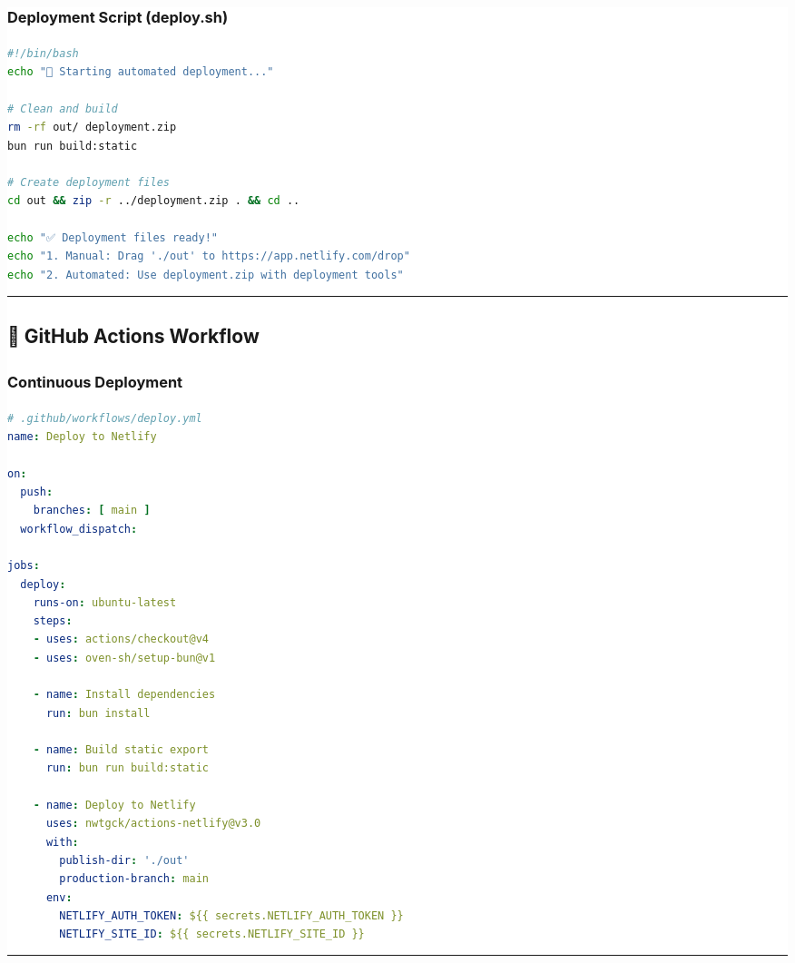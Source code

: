 ### **Deployment Script (deploy.sh)**
```bash
#!/bin/bash
echo "🚀 Starting automated deployment..."

# Clean and build
rm -rf out/ deployment.zip
bun run build:static

# Create deployment files
cd out && zip -r ../deployment.zip . && cd ..

echo "✅ Deployment files ready!"
echo "1. Manual: Drag './out' to https://app.netlify.com/drop"
echo "2. Automated: Use deployment.zip with deployment tools"
```

---

## 🧪 **GitHub Actions Workflow**

### **Continuous Deployment**
```yaml
# .github/workflows/deploy.yml
name: Deploy to Netlify

on:
  push:
    branches: [ main ]
  workflow_dispatch:

jobs:
  deploy:
    runs-on: ubuntu-latest
    steps:
    - uses: actions/checkout@v4
    - uses: oven-sh/setup-bun@v1

    - name: Install dependencies
      run: bun install

    - name: Build static export
      run: bun run build:static

    - name: Deploy to Netlify
      uses: nwtgck/actions-netlify@v3.0
      with:
        publish-dir: './out'
        production-branch: main
      env:
        NETLIFY_AUTH_TOKEN: ${{ secrets.NETLIFY_AUTH_TOKEN }}
        NETLIFY_SITE_ID: ${{ secrets.NETLIFY_SITE_ID }}
```

---